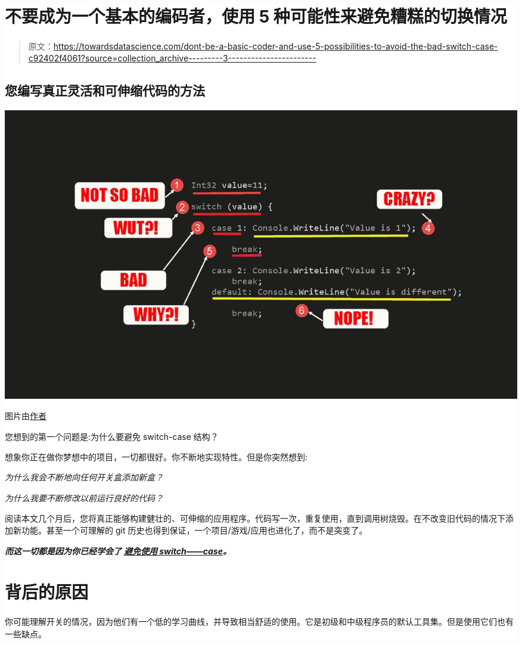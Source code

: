 # 不要成为一个基本的编码者，使用 5 种可能性来避免糟糕的切换情况

> 原文：<https://towardsdatascience.com/dont-be-a-basic-coder-and-use-5-possibilities-to-avoid-the-bad-switch-case-c92402f4061?source=collection_archive---------3----------------------->

## 您编写真正灵活和可伸缩代码的方法

![](img/f54e32d32ce49a97b9bc9853299d2ef6.png)

图片由[作者](https://www.udemy.com/user/arnold-abraham-3/)

您想到的第一个问题是:为什么要避免 switch-case 结构？

想象你正在做你梦想中的项目，一切都很好。你不断地实现特性。但是你突然想到:

*为什么我会不断地向任何开关盒添加新盒？*

*为什么我要不断修改以前运行良好的代码？*

阅读本文几个月后，您将真正能够构建健壮的、可伸缩的应用程序。代码写一次，重复使用，直到调用树烧毁。在不改变旧代码的情况下添加新功能。甚至一个可理解的 git 历史也得到保证，一个项目/游戏/应用也进化了，而不是突变了。

***而这一切都是因为你已经学会了*** [***避免使用 switch——case***](https://bit.ly/3vuZxsk)***。***

# 背后的原因

你可能理解开关的情况，因为他们有一个低的学习曲线，并导致相当舒适的使用。它是初级和中级程序员的默认工具集。但是使用它们也有一些缺点。
